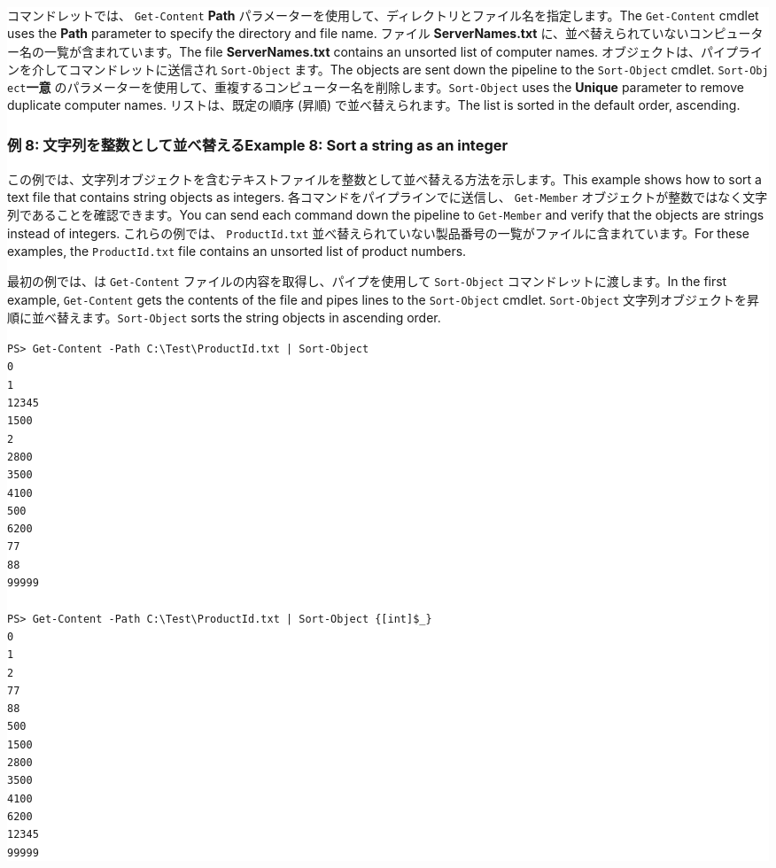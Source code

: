 <span data-ttu-id="1097e-178">コマンドレットでは、 `Get-Content` **Path** パラメーターを使用して、ディレクトリとファイル名を指定します。</span><span class="sxs-lookup"><span data-stu-id="1097e-178">The `Get-Content` cmdlet uses the **Path** parameter to specify the directory and file name.</span></span> <span data-ttu-id="1097e-179">ファイル **ServerNames.txt** に、並べ替えられていないコンピューター名の一覧が含まれています。</span><span class="sxs-lookup"><span data-stu-id="1097e-179">The file **ServerNames.txt** contains an unsorted list of computer names.</span></span> <span data-ttu-id="1097e-180">オブジェクトは、パイプラインを介してコマンドレットに送信され `Sort-Object` ます。</span><span class="sxs-lookup"><span data-stu-id="1097e-180">The objects are sent down the pipeline to the `Sort-Object` cmdlet.</span></span> <span data-ttu-id="1097e-181">`Sort-Object`**一意** のパラメーターを使用して、重複するコンピューター名を削除します。</span><span class="sxs-lookup"><span data-stu-id="1097e-181">`Sort-Object` uses the **Unique** parameter to remove duplicate computer names.</span></span> <span data-ttu-id="1097e-182">リストは、既定の順序 (昇順) で並べ替えられます。</span><span class="sxs-lookup"><span data-stu-id="1097e-182">The list is sorted in the default order, ascending.</span></span>

### <span data-ttu-id="1097e-183">例 8: 文字列を整数として並べ替える</span><span class="sxs-lookup"><span data-stu-id="1097e-183">Example 8: Sort a string as an integer</span></span>

<span data-ttu-id="1097e-184">この例では、文字列オブジェクトを含むテキストファイルを整数として並べ替える方法を示します。</span><span class="sxs-lookup"><span data-stu-id="1097e-184">This example shows how to sort a text file that contains string objects as integers.</span></span> <span data-ttu-id="1097e-185">各コマンドをパイプラインでに送信し、 `Get-Member` オブジェクトが整数ではなく文字列であることを確認できます。</span><span class="sxs-lookup"><span data-stu-id="1097e-185">You can send each command down the pipeline to `Get-Member` and verify that the objects are strings instead of integers.</span></span> <span data-ttu-id="1097e-186">これらの例では、 `ProductId.txt` 並べ替えられていない製品番号の一覧がファイルに含まれています。</span><span class="sxs-lookup"><span data-stu-id="1097e-186">For these examples, the `ProductId.txt` file contains an unsorted list of product numbers.</span></span>

<span data-ttu-id="1097e-187">最初の例では、は `Get-Content` ファイルの内容を取得し、パイプを使用して `Sort-Object` コマンドレットに渡します。</span><span class="sxs-lookup"><span data-stu-id="1097e-187">In the first example, `Get-Content` gets the contents of the file and pipes lines to the `Sort-Object` cmdlet.</span></span> <span data-ttu-id="1097e-188">`Sort-Object` 文字列オブジェクトを昇順に並べ替えます。</span><span class="sxs-lookup"><span data-stu-id="1097e-188">`Sort-Object` sorts the string objects in ascending order.</span></span>

```
PS> Get-Content -Path C:\Test\ProductId.txt | Sort-Object
0
1
12345
1500
2
2800
3500
4100
500
6200
77
88
99999

PS> Get-Content -Path C:\Test\ProductId.txt | Sort-Object {[int]$_}
0
1
2
77
88
500
1500
2800
3500
4100
6200
12345
99999
```
